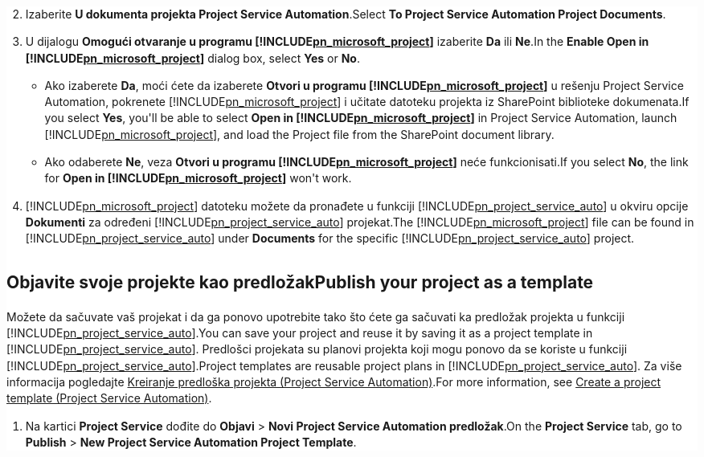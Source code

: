 2. <span data-ttu-id="b0ba6-184">Izaberite **U dokumenta projekta Project Service Automation**.</span><span class="sxs-lookup"><span data-stu-id="b0ba6-184">Select **To Project Service Automation Project Documents**.</span></span>  

3. <span data-ttu-id="b0ba6-185">U dijalogu **Omogući otvaranje u programu [!INCLUDE[pn_microsoft_project](../includes/pn-microsoft-project.md)]** izaberite **Da** ili **Ne**.</span><span class="sxs-lookup"><span data-stu-id="b0ba6-185">In the **Enable Open in [!INCLUDE[pn_microsoft_project](../includes/pn-microsoft-project.md)]** dialog box, select **Yes** or **No**.</span></span>  

   - <span data-ttu-id="b0ba6-186">Ako izaberete **Da**, moći ćete da izaberete **Otvori u programu [!INCLUDE[pn_microsoft_project](../includes/pn-microsoft-project.md)]** u rešenju Project Service Automation, pokrenete [!INCLUDE[pn_microsoft_project](../includes/pn-microsoft-project.md)] i učitate datoteku projekta iz SharePoint biblioteke dokumenata.</span><span class="sxs-lookup"><span data-stu-id="b0ba6-186">If you select **Yes**, you'll be able to select **Open in [!INCLUDE[pn_microsoft_project](../includes/pn-microsoft-project.md)]** in Project Service Automation, launch [!INCLUDE[pn_microsoft_project](../includes/pn-microsoft-project.md)], and load the Project file from the SharePoint document library.</span></span>  

   - <span data-ttu-id="b0ba6-187">Ako odaberete **Ne**, veza **Otvori u programu [!INCLUDE[pn_microsoft_project](../includes/pn-microsoft-project.md)]** neće funkcionisati.</span><span class="sxs-lookup"><span data-stu-id="b0ba6-187">If you select **No**, the link for **Open in [!INCLUDE[pn_microsoft_project](../includes/pn-microsoft-project.md)]** won't work.</span></span>  

4. <span data-ttu-id="b0ba6-188">[!INCLUDE[pn_microsoft_project](../includes/pn-microsoft-project.md)] datoteku možete da pronađete u funkciji [!INCLUDE[pn_project_service_auto](../includes/pn-project-service-auto.md)] u okviru opcije **Dokumenti** za određeni [!INCLUDE[pn_project_service_auto](../includes/pn-project-service-auto.md)] projekat.</span><span class="sxs-lookup"><span data-stu-id="b0ba6-188">The [!INCLUDE[pn_microsoft_project](../includes/pn-microsoft-project.md)] file can be found in [!INCLUDE[pn_project_service_auto](../includes/pn-project-service-auto.md)] under **Documents** for the specific [!INCLUDE[pn_project_service_auto](../includes/pn-project-service-auto.md)] project.</span></span>  

## <a name="publish--your-project-as-a-template"></a><span data-ttu-id="b0ba6-189">Objavite svoje projekte kao predložak</span><span class="sxs-lookup"><span data-stu-id="b0ba6-189">Publish  your project as a template</span></span>  
 <span data-ttu-id="b0ba6-190">Možete da sačuvate vaš projekat i da ga ponovo upotrebite tako što ćete ga sačuvati ka predložak projekta u funkciji [!INCLUDE[pn_project_service_auto](../includes/pn-project-service-auto.md)].</span><span class="sxs-lookup"><span data-stu-id="b0ba6-190">You can save your project and reuse it by saving it as a project template in [!INCLUDE[pn_project_service_auto](../includes/pn-project-service-auto.md)].</span></span> <span data-ttu-id="b0ba6-191">Predlošci projekata su planovi projekta koji mogu ponovo da se koriste u funkciji [!INCLUDE[pn_project_service_auto](../includes/pn-project-service-auto.md)].</span><span class="sxs-lookup"><span data-stu-id="b0ba6-191">Project templates are reusable project plans in [!INCLUDE[pn_project_service_auto](../includes/pn-project-service-auto.md)].</span></span> <span data-ttu-id="b0ba6-192">Za više informacija pogledajte [Kreiranje predloška projekta (Project Service Automation)](../psa/create-project-template.md).</span><span class="sxs-lookup"><span data-stu-id="b0ba6-192">For more information, see [Create a project template (Project Service Automation)](../psa/create-project-template.md).</span></span> 

1. <span data-ttu-id="b0ba6-193">Na kartici **Project Service** dođite do **Objavi** > **Novi Project Service Automation predložak**.</span><span class="sxs-lookup"><span data-stu-id="b0ba6-193">On the **Project Service** tab, go to **Publish** > **New Project Service Automation Project Template**.</span></span>  
